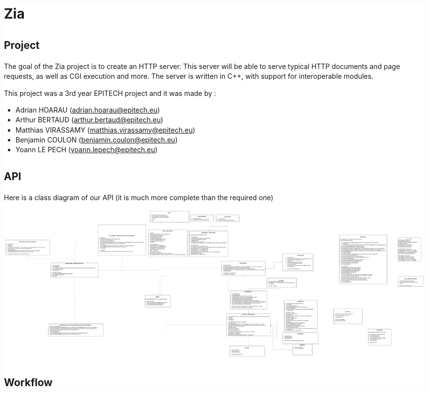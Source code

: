 # Zia

## Project

The goal of the Zia project is to create an HTTP server. This server will be able to serve typical HTTP documents and page requests, as well as CGI execution and more. The server is written in C++, with support for interoperable modules.

This project was a 3rd year EPITECH project and it was made by :
- Adrian HOARAU (adrian.hoarau@epitech.eu)
- Arthur BERTAUD (arthur.bertaud@epitech.eu)
- Matthias VIRASSAMY (matthias.virassamy@epitech.eu)
- Benjamin COULON (benjamin.coulon@epitech.eu)
- Yoann LE PECH (yoann.lepech@epitech.eu)

## API

Here is a class diagram of our API (it is much more complete than the required one)

![Zia Class Diagram](doc/Zia_UML.png)

## Workflow
